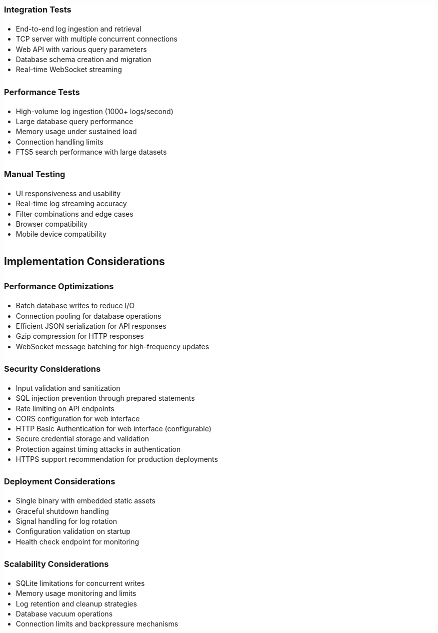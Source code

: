 ### Integration Tests
- End-to-end log ingestion and retrieval
- TCP server with multiple concurrent connections
- Web API with various query parameters
- Database schema creation and migration
- Real-time WebSocket streaming

### Performance Tests
- High-volume log ingestion (1000+ logs/second)
- Large database query performance
- Memory usage under sustained load
- Connection handling limits
- FTS5 search performance with large datasets

### Manual Testing
- UI responsiveness and usability
- Real-time log streaming accuracy
- Filter combinations and edge cases
- Browser compatibility
- Mobile device compatibility

## Implementation Considerations

### Performance Optimizations
- Batch database writes to reduce I/O
- Connection pooling for database operations
- Efficient JSON serialization for API responses
- Gzip compression for HTTP responses
- WebSocket message batching for high-frequency updates

### Security Considerations
- Input validation and sanitization
- SQL injection prevention through prepared statements
- Rate limiting on API endpoints
- CORS configuration for web interface
- HTTP Basic Authentication for web interface (configurable)
- Secure credential storage and validation
- Protection against timing attacks in authentication
- HTTPS support recommendation for production deployments

### Deployment Considerations
- Single binary with embedded static assets
- Graceful shutdown handling
- Signal handling for log rotation
- Configuration validation on startup
- Health check endpoint for monitoring

### Scalability Considerations
- SQLite limitations for concurrent writes
- Memory usage monitoring and limits
- Log retention and cleanup strategies
- Database vacuum operations
- Connection limits and backpressure mechanisms